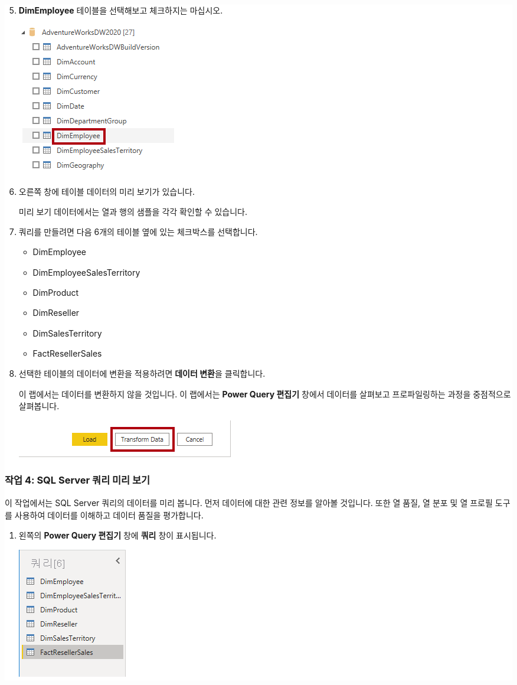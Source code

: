 5. **DimEmployee** 테이블을 선택해보고 체크하지는 마십시오.

    ![그림 29](Linked_image_Files/01-prepare-data-with-power-query-in-power-bi-desktop_image18.png)

6. 오른쪽 창에 테이블 데이터의 미리 보기가 있습니다.

    미리 보기 데이터에서는 열과 행의 샘플을 각각 확인할 수 있습니다.

7. 쿼리를 만들려면 다음 6개의 테이블 옆에 있는 체크박스를 선택합니다.

    - DimEmployee

    - DimEmployeeSalesTerritory

    - DimProduct

    - DimReseller

    - DimSalesTerritory

    - FactResellerSales

8. 선택한 테이블의 데이터에 변환을 적용하려면 **데이터 변환**을 클릭합니다.

    이 랩에서는 데이터를 변환하지 않을 것입니다. 이 랩에서는 **Power Query 편집기** 창에서 데이터를 살펴보고 프로파일링하는 과정을 중점적으로 살펴봅니다.

    ![그림 30](Linked_image_Files/01-prepare-data-with-power-query-in-power-bi-desktop_image19.png)

### **작업 4: SQL Server 쿼리 미리 보기**

이 작업에서는 SQL Server 쿼리의 데이터를 미리 봅니다. 먼저 데이터에 대한 관련 정보를 알아볼 것입니다. 또한 열 품질, 열 분포 및 열 프로필 도구를 사용하여 데이터를 이해하고 데이터 품질을 평가합니다.

1. 왼쪽의 **Power Query 편집기** 창에 **쿼리** 창이 표시됩니다.

    ![그림 31](Linked_image_Files/01-prepare-data-with-power-query-in-power-bi-desktop_image20.png)
